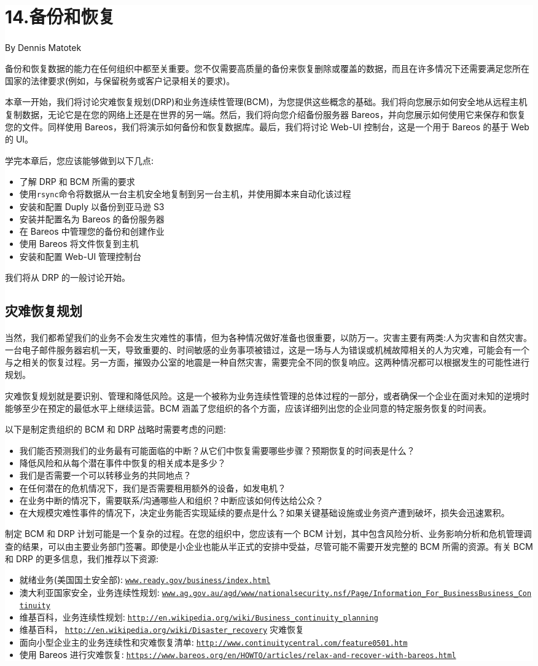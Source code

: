 # 14.备份和恢复

By Dennis Matotek

备份和恢复数据的能力在任何组织中都至关重要。您不仅需要高质量的备份来恢复删除或覆盖的数据，而且在许多情况下还需要满足您所在国家的法律要求(例如，与保留税务或客户记录相关的要求)。

本章一开始，我们将讨论灾难恢复规划(DRP)和业务连续性管理(BCM)，为您提供这些概念的基础。我们将向您展示如何安全地从远程主机复制数据，无论它是在您的网络上还是在世界的另一端。然后，我们将向您介绍备份服务器 Bareos，并向您展示如何使用它来保存和恢复您的文件。同样使用 Bareos，我们将演示如何备份和恢复数据库。最后，我们将讨论 Web-UI 控制台，这是一个用于 Bareos 的基于 Web 的 UI。

学完本章后，您应该能够做到以下几点:

*   了解 DRP 和 BCM 所需的要求
*   使用`rsync`命令将数据从一台主机安全地复制到另一台主机，并使用脚本来自动化该过程
*   安装和配置 Duply 以备份到亚马逊 S3
*   安装并配置名为 Bareos 的备份服务器
*   在 Bareos 中管理您的备份和创建作业
*   使用 Bareos 将文件恢复到主机
*   安装和配置 Web-UI 管理控制台

我们将从 DRP 的一般讨论开始。

## 灾难恢复规划

当然，我们都希望我们的业务不会发生灾难性的事情，但为各种情况做好准备也很重要，以防万一。灾害主要有两类:人为灾害和自然灾害。一台电子邮件服务器宕机一天，导致重要的、时间敏感的业务事项被错过，这是一场与人为错误或机械故障相关的人为灾难，可能会有一个与之相关的恢复过程。另一方面，摧毁办公室的地震是一种自然灾害，需要完全不同的恢复响应。这两种情况都可以根据发生的可能性进行规划。

灾难恢复规划就是要识别、管理和降低风险。这是一个被称为业务连续性管理的总体过程的一部分，或者确保一个企业在面对未知的逆境时能够至少在预定的最低水平上继续运营。BCM 涵盖了您组织的各个方面，应该详细列出您的企业同意的特定服务恢复的时间表。

以下是制定贵组织的 BCM 和 DRP 战略时需要考虑的问题:

*   我们能否预测我们的业务最有可能面临的中断？从它们中恢复需要哪些步骤？预期恢复的时间表是什么？
*   降低风险和从每个潜在事件中恢复的相关成本是多少？
*   我们是否需要一个可以转移业务的共同地点？
*   在任何潜在的危机情况下，我们是否需要租用额外的设备，如发电机？
*   在业务中断的情况下，需要联系/沟通哪些人和组织？中断应该如何传达给公众？
*   在大规模灾难性事件的情况下，决定业务能否实现延续的要点是什么？如果关键基础设施或业务资产遭到破坏，损失会迅速累积。

制定 BCM 和 DRP 计划可能是一个复杂的过程。在您的组织中，您应该有一个 BCM 计划，其中包含风险分析、业务影响分析和危机管理调查的结果，可以由主要业务部门签署。即使是小企业也能从半正式的安排中受益，尽管可能不需要开发完整的 BCM 所需的资源。有关 BCM 和 DRP 的更多信息，我们推荐以下资源:

*   就绪业务(美国国土安全部): [`www.ready.gov/business/index.html`](http://www.ready.gov/business/index.html)
*   澳大利亚国家安全，业务连续性规划: [`www.ag.gov.au/agd/www/nationalsecurity.nsf/Page/Information_For_BusinessBusiness_Continuity`](http://www.ag.gov.au/agd/www/nationalsecurity.nsf/Page/Information_For_BusinessBusiness_Continuity)
*   维基百科，业务连续性规划: [`http://en.wikipedia.org/wiki/Business_continuity_planning`](http://en.wikipedia.org/wiki/Business_continuity_planning)
*   维基百科， [`http://en.wikipedia.org/wiki/Disaster_recovery`](http://en.wikipedia.org/wiki/Disaster_recovery) 灾难恢复
*   面向小型企业主的业务连续性和灾难恢复清单: [`http://www.continuitycentral.com/feature0501.htm`](http://www.continuitycentral.com/feature0501.htm)
*   使用 Bareos 进行灾难恢复: [`https://www.bareos.org/en/HOWTO/articles/relax-and-recover-with-bareos.html`](https://www.bareos.org/en/HOWTO/articles/relax-and-recover-with-bareos.html)
